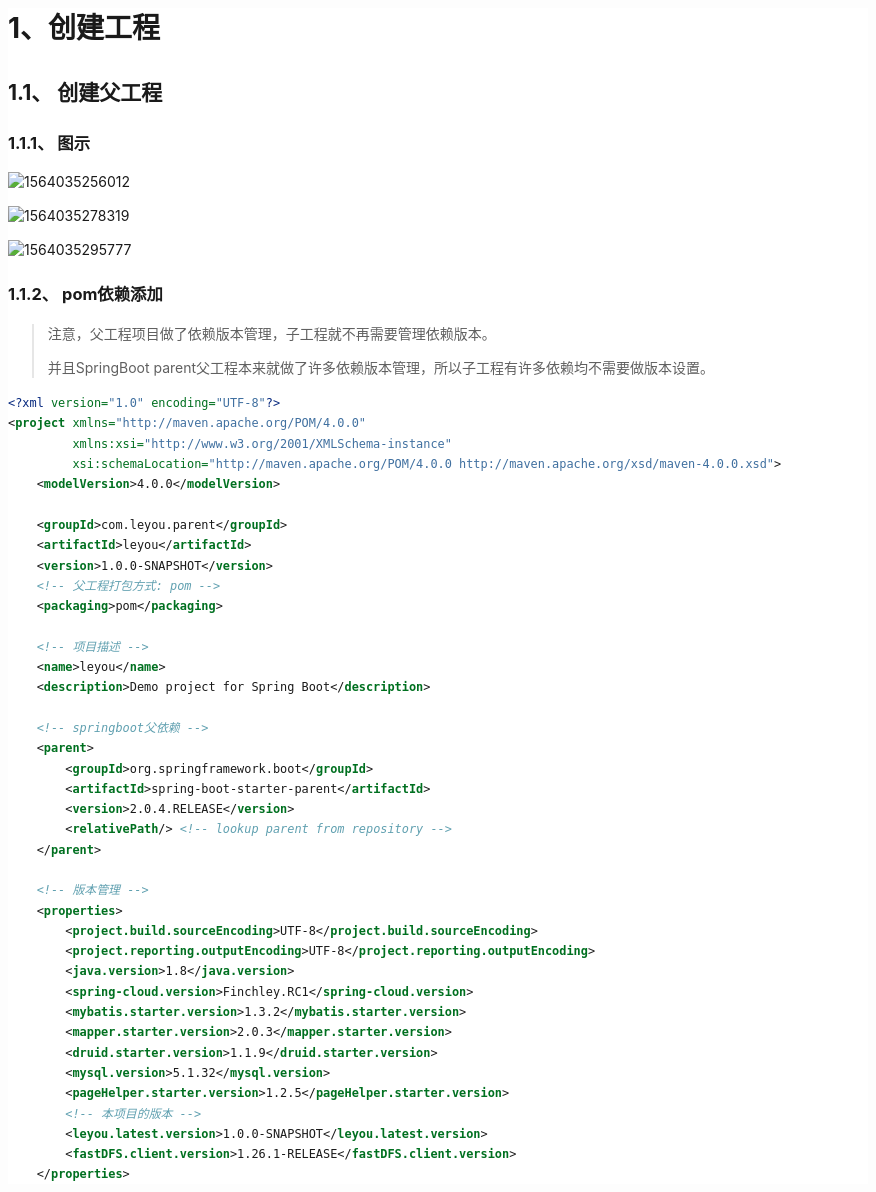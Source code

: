 # 1、创建工程

## 1.1、 创建父工程

### 1.1.1、 图示

![1564035256012](C:\Users\123\AppData\Roaming\Typora\typora-user-images\1564035256012.png)

![1564035278319](C:\Users\123\AppData\Roaming\Typora\typora-user-images\1564035278319.png)

![1564035295777](C:\Users\123\AppData\Roaming\Typora\typora-user-images\1564035295777.png)



### 1.1.2、 pom依赖添加

> 注意，父工程项目做了依赖版本管理，子工程就不再需要管理依赖版本。
>
> 并且SpringBoot parent父工程本来就做了许多依赖版本管理，所以子工程有许多依赖均不需要做版本设置。

```xml
<?xml version="1.0" encoding="UTF-8"?>
<project xmlns="http://maven.apache.org/POM/4.0.0"
         xmlns:xsi="http://www.w3.org/2001/XMLSchema-instance"
         xsi:schemaLocation="http://maven.apache.org/POM/4.0.0 http://maven.apache.org/xsd/maven-4.0.0.xsd">
    <modelVersion>4.0.0</modelVersion>

    <groupId>com.leyou.parent</groupId>
    <artifactId>leyou</artifactId>
    <version>1.0.0-SNAPSHOT</version>
    <!-- 父工程打包方式: pom -->
    <packaging>pom</packaging>

    <!-- 项目描述 -->
    <name>leyou</name>
    <description>Demo project for Spring Boot</description>

    <!-- springboot父依赖 -->
    <parent>
        <groupId>org.springframework.boot</groupId>
        <artifactId>spring-boot-starter-parent</artifactId>
        <version>2.0.4.RELEASE</version>
        <relativePath/> <!-- lookup parent from repository -->
    </parent>

    <!-- 版本管理 -->
    <properties>
        <project.build.sourceEncoding>UTF-8</project.build.sourceEncoding>
        <project.reporting.outputEncoding>UTF-8</project.reporting.outputEncoding>
        <java.version>1.8</java.version>
        <spring-cloud.version>Finchley.RC1</spring-cloud.version>
        <mybatis.starter.version>1.3.2</mybatis.starter.version>
        <mapper.starter.version>2.0.3</mapper.starter.version>
        <druid.starter.version>1.1.9</druid.starter.version>
        <mysql.version>5.1.32</mysql.version>
        <pageHelper.starter.version>1.2.5</pageHelper.starter.version>
        <!-- 本项目的版本 -->
        <leyou.latest.version>1.0.0-SNAPSHOT</leyou.latest.version>
        <fastDFS.client.version>1.26.1-RELEASE</fastDFS.client.version>
    </properties>

```